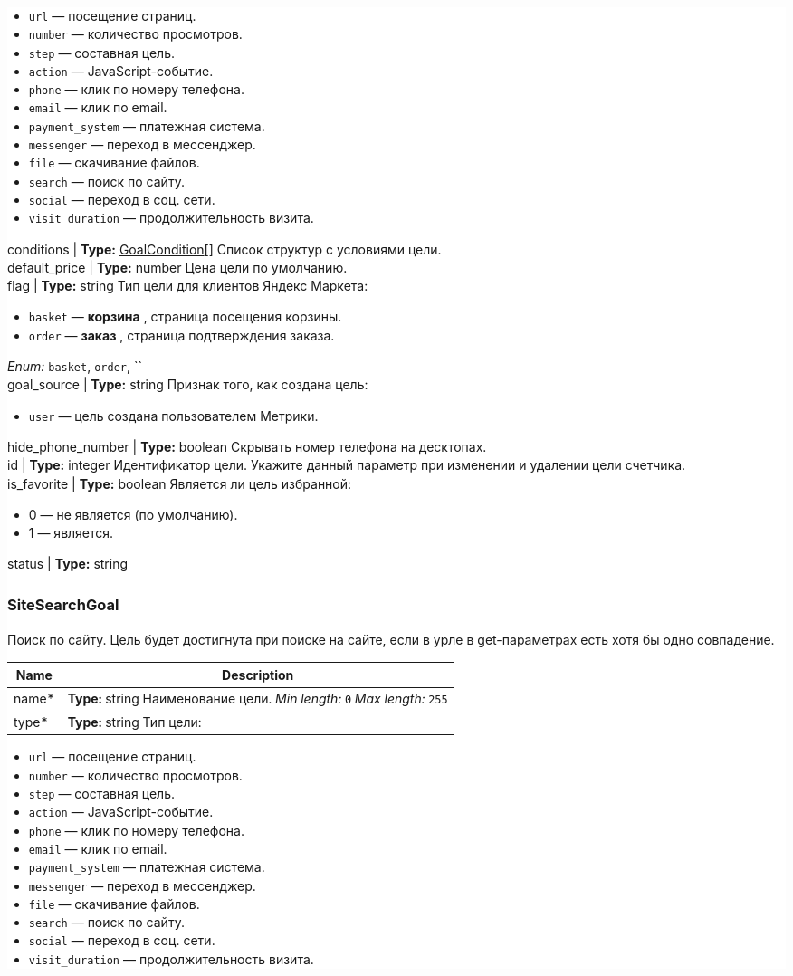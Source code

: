   * `url` — посещение страниц.
  * `number` — количество просмотров.
  * `step` — составная цель.
  * `action` — JavaScript-событие.
  * `phone` — клик по номеру телефона.
  * `email` — клик по email.
  * `payment_system` — платежная система.
  * `messenger` — переход в мессенджер.
  * `file` — скачивание файлов.
  * `search` — поиск по сайту.
  * `social` — переход в соц. сети.
  * `visit_duration` — продолжительность визита.

  
conditions |  **Type:** [GoalCondition](editcounter.md)[] Список структур с условиями цели.  
default_price |  **Type:** number<double> Цена цели по умолчанию.  
flag |  **Type:** string Тип цели для клиентов Яндекс Маркета:

  * `basket` — **корзина** , страница посещения корзины.
  * `order` — **заказ** , страница подтверждения заказа.

_Enum:_ `basket`, `order`, ``  
goal_source |  **Type:** string Признак того, как создана цель:

  * `user` — цель создана пользователем Метрики.
  
hide_phone_number |  **Type:** boolean Скрывать номер телефона на десктопах.  
id |  **Type:** integer<int64> Идентификатор цели. Укажите данный параметр при изменении и удалении цели счетчика.  
is_favorite |  **Type:** boolean Является ли цель избранной:

  * 0 ― не является (по умолчанию).
  * 1 ― является.

  
status |  **Type:** string  
  
### [](ru/management/openapi/counter/editCounter#sitesearchgoal)SiteSearchGoal

Поиск по сайту. Цель будет достигнута при поиске на сайте, если в урле в get-параметрах есть хотя бы одно совпадение.

**Name** |  **Description**  
---|---  
name* |  **Type:** string Наименование цели. _Min length:_ `0` _Max length:_ `255`  
type* |  **Type:** string Тип цели:

  * `url` — посещение страниц.
  * `number` — количество просмотров.
  * `step` — составная цель.
  * `action` — JavaScript-событие.
  * `phone` — клик по номеру телефона.
  * `email` — клик по email.
  * `payment_system` — платежная система.
  * `messenger` — переход в мессенджер.
  * `file` — скачивание файлов.
  * `search` — поиск по сайту.
  * `social` — переход в соц. сети.
  * `visit_duration` — продолжительность визита.
